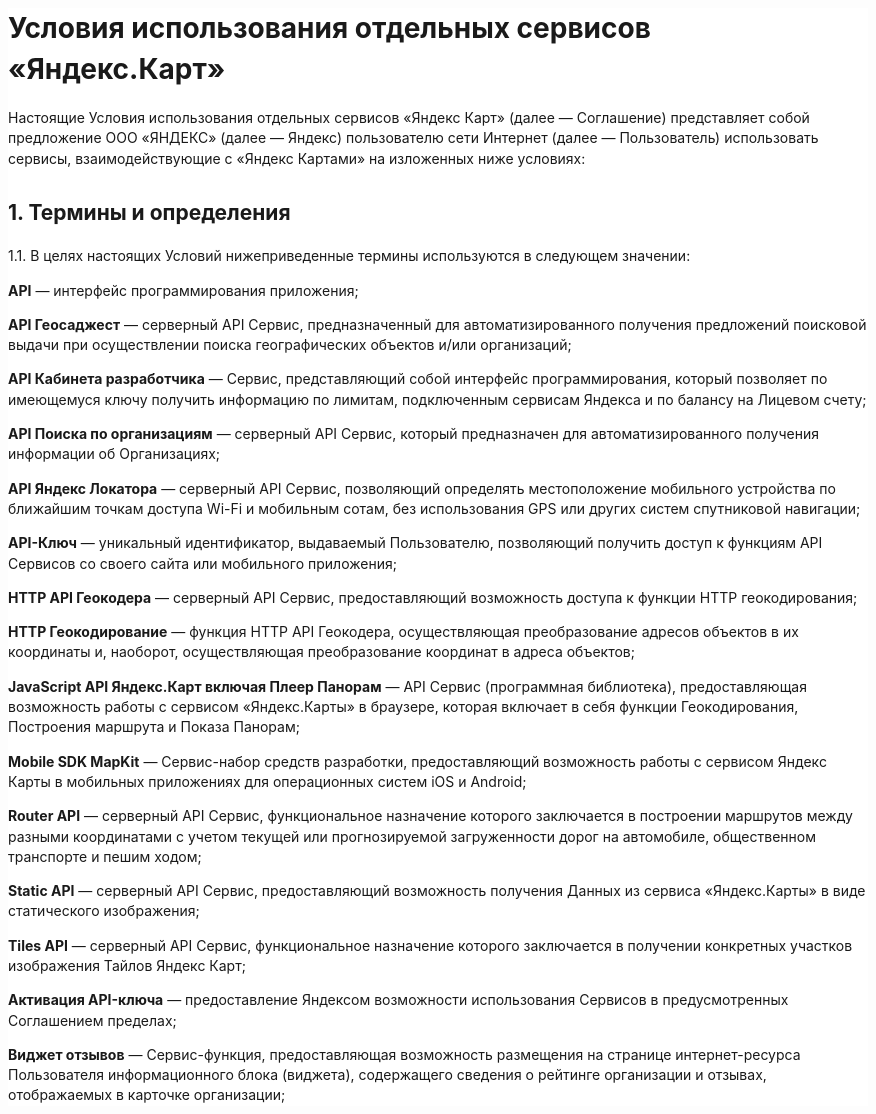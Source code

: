  Условия использования отдельных сервисов «Яндекс.Карт»
======================================================

   Настоящие Условия использования отдельных сервисов «Яндекс Карт» (далее — Соглашение) представляет собой предложение ООО «ЯНДЕКС» (далее — Яндекс) пользователю сети Интернет (далее — Пользователь) использовать сервисы, взаимодействующие с «Яндекс Картами» на изложенных ниже условиях:

  1\. Термины и определения
-------------------------

 1\.1\. В целях настоящих Условий нижеприведенные термины используются в следующем значении:

  **API** — интерфейс программирования приложения;

  **API Геосаджест** — серверный API Сервис, предназначенный для автоматизированного получения предложений поисковой выдачи при осуществлении поиска географических объектов и/или организаций;

  **API Кабинета разработчика** — Сервис, представляющий собой интерфейс программирования, который позволяет по имеющемуся ключу получить информацию по лимитам, подключенным сервисам Яндекса и по балансу на Лицевом счету;

  **API Поиска по организациям** — серверный API Сервис, который предназначен для автоматизированного получения информации об Организациях;

  **API Яндекс Локатора** — серверный API Сервис, позволяющий определять местоположение мобильного устройства по ближайшим точкам доступа Wi\-Fi и мобильным сотам, без использования GPS или других систем спутниковой навигации;

  **API\-Ключ** — уникальный идентификатор, выдаваемый Пользователю, позволяющий получить доступ к функциям API Сервисов со своего сайта или мобильного приложения;

  **HTTP API Геокодера** — cерверный API Сервис, предоставляющий возможность доступа к функции HTTP геокодирования;

  **HTTP Геокодирование** — функция HTTP API Геокодера, осуществляющая преобразование адресов объектов в их координаты и, наоборот, осуществляющая преобразование координат в адреса объектов;

  **JavaScript API Яндекс.Карт включая Плеер Панорам** — API Сервис (программная библиотека), предоставляющая возможность работы с сервисом «Яндекс.Карты» в браузере, которая включает в себя функции Геокодирования, Построения маршрута и Показа Панорам;

  **Mobile SDK MapKit** — Сервис\-набор средств разработки, предоставляющий возможность работы с сервисом Яндекс Карты в мобильных приложениях для операционных систем iOS и Android;

  **Router API** — серверный API Сервис, функциональное назначение которого заключается в построении маршрутов между разными координатами с учетом текущей или прогнозируемой загруженности дорог на автомобиле, общественном транспорте и пешим ходом;

  **Static API** — серверный API Сервис, предоставляющий возможность получения Данных из сервиса «Яндекс.Карты» в виде статического изображения;

  **Tiles API** — серверный API Сервис, функциональное назначение которого заключается в получении конкретных участков изображения Тайлов Яндекс Карт;

  **Активация API\-ключа** — предоставление Яндексом возможности использования Сервисов в предусмотренных Соглашением пределах;

  **Виджет отзывов** — Сервис\-функция, предоставляющая возможность размещения на странице интернет\-ресурса Пользователя информационного блока (виджета), содержащего сведения о рейтинге организации и отзывах, отображаемых в карточке организации; 
